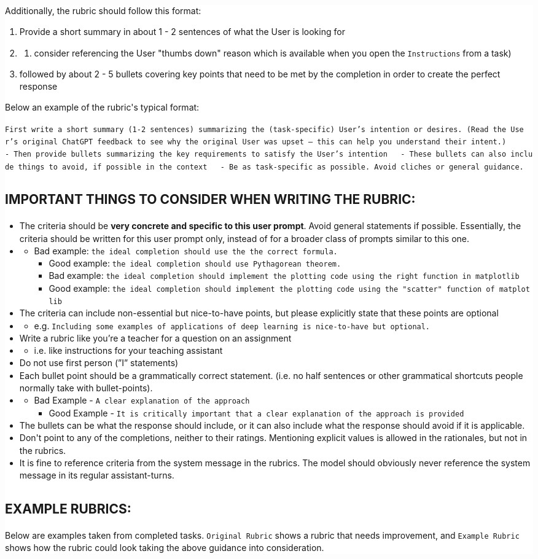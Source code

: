 Additionally, the rubric should follow this format:

1. Provide a short summary in about 1 - 2 sentences of what the User is looking for
2. 1. consider referencing the User "thumbs down" reason which is available when you open the `Instructions` from a task)  
        
3. followed by about 2 - 5 bullets covering key points that need to be met by the completion in order to create the perfect response

Below an example of the rubric's typical format:

`First write a short summary (1-2 sentences) summarizing the (task-specific) User’s intention or desires. (Read the User’s original ChatGPT feedback to see why the original User was upset – this can help you understand their intent.)      - Then provide bullets summarizing the key requirements to satisfy the User’s intention   - These bullets can also include things to avoid, if possible in the context   - Be as task-specific as possible. Avoid cliches or general guidance.`

  

## IMPORTANT THINGS TO CONSIDER WHEN WRITING THE RUBRIC:

- The criteria should be **very concrete and specific to this user prompt**. Avoid general statements if possible. Essentially, the criteria should be written for this user prompt only, instead of for a broader class of prompts similar to this one.
- - Bad example: `the ideal completion should use the the correct formula.`
    - Good example: `the ideal completion should use Pythagorean theorem.`
    - Bad example: `the ideal completion should implement the plotting code using the right function in matplotlib`
    - Good example: `the ideal completion should implement the plotting code using the "scatter" function of matplotlib`
- The criteria can include non-essential but nice-to-have points, but please explicitly state that these points are optional
- - e.g. `Including some examples of applications of deep learning is nice-to-have but optional.`
- Write a rubric like you’re a teacher for a question on an assignment
- - i.e. like instructions for your teaching assistant
- Do not use first person (”I” statements)
- Each bullet point should be a grammatically correct statement. (i.e. no half sentences or other grammatical shortcuts people normally take with bullet-points).
- - Bad Example - `A clear explanation of the approach`
    - Good Example - `It is critically important that a clear explanation of the approach is provided`
- The bullets can be what the response should include, or it can also include what the response should avoid if it is applicable.
- Don't point to any of the completions, neither to their ratings. Mentioning explicit values is allowed in the rationales, but not in the rubrics.
- It is fine to reference criteria from the system message in the rubrics. The model should obviously never reference the system message in its regular assistant-turns.

  

## EXAMPLE RUBRICS:

Below are examples taken from completed tasks. `Original Rubric` shows a rubric that needs improvement, and `Example Rubric` shows how the rubric could look taking the above guidance into consideration.
